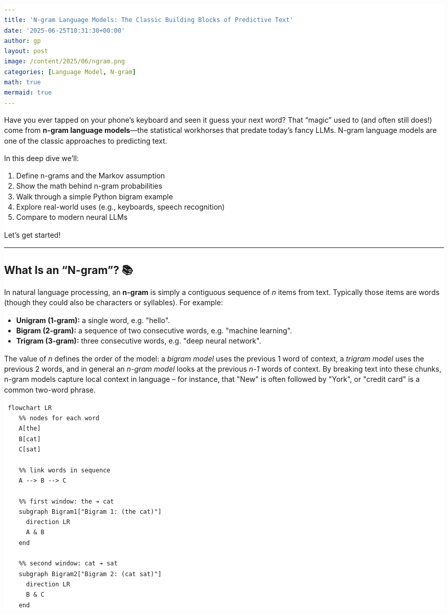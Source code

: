 ```yaml
---
title: 'N-gram Language Models: The Classic Building Blocks of Predictive Text'
date: '2025-06-25T10:31:30+00:00'
author: gp
layout: post
image: /content/2025/06/ngram.png
categories: [Language Model, N-gram]
math: true
mermaid: true
---
```


Have you ever tapped on your phone’s keyboard and seen it guess your next word? That “magic” used to (and often still does!) come from **n-gram language models**—the statistical workhorses that predate today’s fancy LLMs.
N-gram language models are one of the classic approaches to predicting text. 


In this deep dive we’ll:

1. Define n-grams and the Markov assumption
2. Show the math behind n-gram probabilities
3. Walk through a simple Python bigram example
4. Explore real-world uses (e.g., keyboards, speech recognition)
5. Compare to modern neural LLMs

Let’s get started!

---

## What Is an “N-gram”? 📚

In natural language processing, an **n-gram** is simply a contiguous sequence of *n* items from text. Typically those items are words (though they could also be characters or syllables). For example:

* **Unigram (1-gram):** a single word, e.g. "hello".
* **Bigram (2-gram):** a sequence of two consecutive words, e.g. "machine learning".
* **Trigram (3-gram):** three consecutive words, e.g. "deep neural network".

The value of *n* defines the order of the model: a *bigram model* uses the previous 1 word of context, a *trigram model* uses the previous 2 words, and in general an *n-gram model* looks at the previous *n-1* words of context. By breaking text into these chunks, n-gram models capture local context in language – for instance, that "New" is often followed by "York", or "credit card" is a common two-word phrase.
```mermaid
 flowchart LR
    %% nodes for each word
    A[the]
    B[cat]
    C[sat]

    %% link words in sequence
    A --> B --> C

    %% first window: the ➔ cat
    subgraph Bigram1["Bigram 1: (the cat)"]
      direction LR
      A & B
    end

    %% second window: cat ➔ sat
    subgraph Bigram2["Bigram 2: (cat sat)"]
      direction LR
      B & C
    end
```